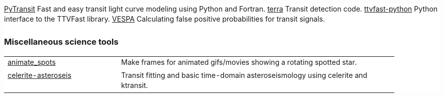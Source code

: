
 <tr>
    <td style="width: 15em;"><a
    href='https://github.com/hpparvi/PyTransit'>PyTransit</a></td>
    <td>Fast and easy transit light curve modeling using Python and Fortran.
</td>
  </tr>

 <tr>
    <td style="width: 15em;"><a
    href='https://github.com/petigura/terra'>terra</a></td>
    <td>Transit detection code.
</td>
  </tr>

 <tr>
    <td style="width: 15em;"><a
    href='https://github.com/mindriot101/ttvfast-python'>ttvfast-python</a></td>
    <td>Python interface to the TTVFast library.
</td>
  </tr>
 
  <tr>
    <td style="width: 15em;"><a
    href='https://github.com/timothydmorton/VESPA'>VESPA</a></td>
    <td>Calculating false positive probabilities for transit signals.
</td>
  </tr>

</table>

### Miscellaneous science tools


<table class="table table-striped table-hover" style="max-width:55em;">

 <tr>
    <td style="width: 15em;"><a
    href='https://github.com/stephtdouglas/animate_spots'>animate_spots</a></td>
    <td>Make frames for animated gifs/movies showing a rotating spotted star.
</td>
</tr>
 

 <tr>
    <td style="width: 15em;"><a
    href='https://github.com/ekaterinailin/AltaiPony>AltaiPony</a></td>
    <td>Python-based flare finding code for Kepler/K2/TESS light curves.
</td>
</tr>


 <tr>
    <td style="width: 15em;"><a
    href='https://github.com/skgrunblatt/celerite-asteroseis'>celerite-asteroseis</a></td>
    <td>Transit fitting and basic time-domain asteroseismology using celerite and ktransit.
</td>
 </tr>

